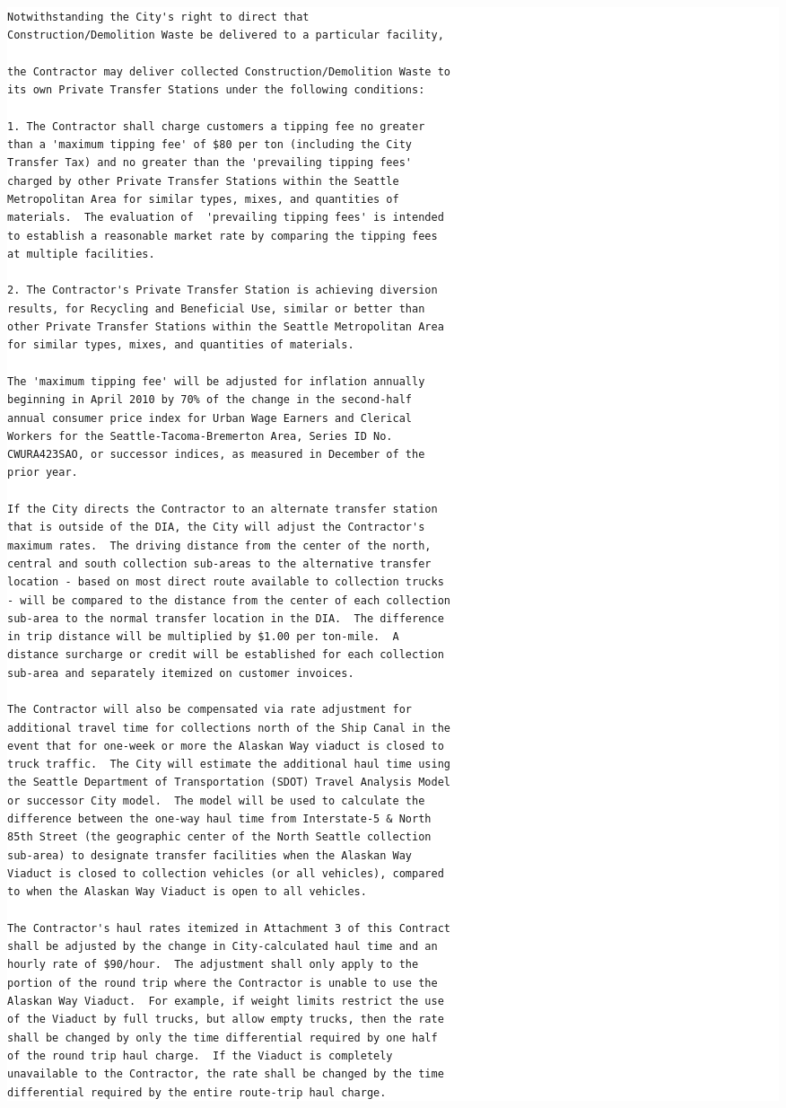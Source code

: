     Notwithstanding the City's right to direct that  
    Construction/Demolition Waste be delivered to a particular facility,  
  
    the Contractor may deliver collected Construction/Demolition Waste to  
    its own Private Transfer Stations under the following conditions:  
  
    1. The Contractor shall charge customers a tipping fee no greater  
    than a 'maximum tipping fee' of $80 per ton (including the City  
    Transfer Tax) and no greater than the 'prevailing tipping fees'  
    charged by other Private Transfer Stations within the Seattle  
    Metropolitan Area for similar types, mixes, and quantities of  
    materials.  The evaluation of  'prevailing tipping fees' is intended  
    to establish a reasonable market rate by comparing the tipping fees  
    at multiple facilities.  
  
    2. The Contractor's Private Transfer Station is achieving diversion  
    results, for Recycling and Beneficial Use, similar or better than  
    other Private Transfer Stations within the Seattle Metropolitan Area  
    for similar types, mixes, and quantities of materials.  
  
    The 'maximum tipping fee' will be adjusted for inflation annually  
    beginning in April 2010 by 70% of the change in the second-half  
    annual consumer price index for Urban Wage Earners and Clerical  
    Workers for the Seattle-Tacoma-Bremerton Area, Series ID No.  
    CWURA423SAO, or successor indices, as measured in December of the  
    prior year.  
  
    If the City directs the Contractor to an alternate transfer station  
    that is outside of the DIA, the City will adjust the Contractor's  
    maximum rates.  The driving distance from the center of the north,  
    central and south collection sub-areas to the alternative transfer  
    location - based on most direct route available to collection trucks  
    - will be compared to the distance from the center of each collection  
    sub-area to the normal transfer location in the DIA.  The difference  
    in trip distance will be multiplied by $1.00 per ton-mile.  A  
    distance surcharge or credit will be established for each collection  
    sub-area and separately itemized on customer invoices.  
  
    The Contractor will also be compensated via rate adjustment for  
    additional travel time for collections north of the Ship Canal in the  
    event that for one-week or more the Alaskan Way viaduct is closed to  
    truck traffic.  The City will estimate the additional haul time using  
    the Seattle Department of Transportation (SDOT) Travel Analysis Model  
    or successor City model.  The model will be used to calculate the  
    difference between the one-way haul time from Interstate-5 & North  
    85th Street (the geographic center of the North Seattle collection  
    sub-area) to designate transfer facilities when the Alaskan Way  
    Viaduct is closed to collection vehicles (or all vehicles), compared  
    to when the Alaskan Way Viaduct is open to all vehicles.  
  
    The Contractor's haul rates itemized in Attachment 3 of this Contract  
    shall be adjusted by the change in City-calculated haul time and an  
    hourly rate of $90/hour.  The adjustment shall only apply to the  
    portion of the round trip where the Contractor is unable to use the  
    Alaskan Way Viaduct.  For example, if weight limits restrict the use  
    of the Viaduct by full trucks, but allow empty trucks, then the rate  
    shall be changed by only the time differential required by one half  
    of the round trip haul charge.  If the Viaduct is completely  
    unavailable to the Contractor, the rate shall be changed by the time  
    differential required by the entire route-trip haul charge.  
  